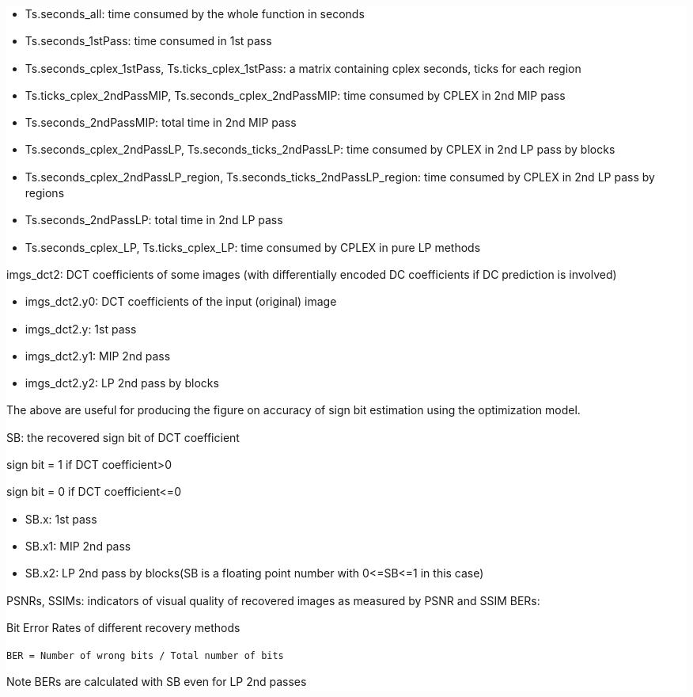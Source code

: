 - Ts.seconds_all: time consumed by the whole function in seconds

- Ts.seconds_1stPass: time consumed in 1st pass

- Ts.seconds_cplex_1stPass, Ts.ticks_cplex_1stPass: a matrix containing cplex seconds, ticks for each region

- Ts.ticks_cplex_2ndPassMIP, Ts.seconds_cplex_2ndPassMIP: time consumed by CPLEX in 2nd MIP pass

- Ts.seconds_2ndPassMIP: total time in 2nd MIP pass

- Ts.seconds_cplex_2ndPassLP, Ts.seconds_ticks_2ndPassLP: time consumed by CPLEX in 2nd LP pass by blocks

- Ts.seconds_cplex_2ndPassLP_region, Ts.seconds_ticks_2ndPassLP_region: time consumed by CPLEX in 2nd LP pass by regions

- Ts.seconds_2ndPassLP: total time in 2nd LP pass

- Ts.seconds_cplex_LP, Ts.ticks_cplex_LP: time consumed by CPLEX in pure LP methods

imgs_dct2: DCT coefficients of some images (with differentially encoded DC coefficients if DC prediction is involved)

- imgs_dct2.y0: DCT coefficients of the input (original) image

- imgs_dct2.y: 1st pass

- imgs_dct2.y1: MIP 2nd pass

- imgs_dct2.y2: LP 2nd pass by blocks

The above are useful for producing the figure on accuracy of sign bit estimation using the optimization model.

SB: the recovered sign bit of DCT coefficient

  sign bit = 1 if DCT coefficient>0

  sign bit = 0 if DCT coefficient<=0

- SB.x: 1st pass

- SB.x1: MIP 2nd pass

- SB.x2: LP 2nd pass by blocks(SB is a floating point number with 0<=SB<=1 in this case)

PSNRs, SSIMs: indicators of visual quality of recovered images as measured by PSNR and SSIM BERs:

Bit Error Rates of different recovery methods

    BER = Number of wrong bits / Total number of bits

Note BERs are calculated with SB even for LP 2nd passes
